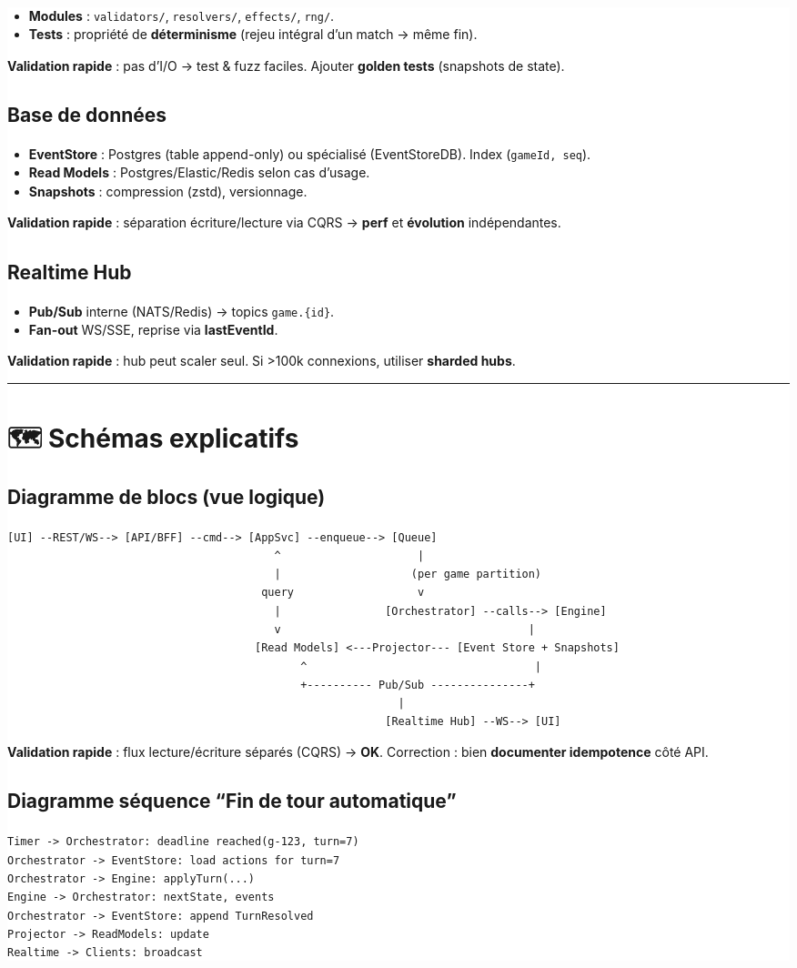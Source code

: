 * **Modules** : `validators/`, `resolvers/`, `effects/`, `rng/`.
* **Tests** : propriété de **déterminisme** (rejeu intégral d’un match → même fin).

**Validation rapide** : pas d’I/O → test & fuzz faciles. Ajouter **golden tests** (snapshots de state).

## Base de données

* **EventStore** : Postgres (table append-only) ou spécialisé (EventStoreDB). Index (`gameId, seq`).
* **Read Models** : Postgres/Elastic/Redis selon cas d’usage.
* **Snapshots** : compression (zstd), versionnage.

**Validation rapide** : séparation écriture/lecture via CQRS → **perf** et **évolution** indépendantes.

## Realtime Hub

* **Pub/Sub** interne (NATS/Redis) → topics `game.{id}`.
* **Fan-out** WS/SSE, reprise via **lastEventId**.

**Validation rapide** : hub peut scaler seul. Si >100k connexions, utiliser **sharded hubs**.

---

# 🗺️ Schémas explicatifs

## Diagramme de blocs (vue logique)

```
[UI] --REST/WS--> [API/BFF] --cmd--> [AppSvc] --enqueue--> [Queue]
                                         ^                     |
                                         |                    (per game partition)
                                       query                   v
                                         |                [Orchestrator] --calls--> [Engine]
                                         v                                      |
                                      [Read Models] <---Projector--- [Event Store + Snapshots]
                                             ^                                   |
                                             +---------- Pub/Sub ---------------+
                                                            |
                                                          [Realtime Hub] --WS--> [UI]
```

**Validation rapide** : flux lecture/écriture séparés (CQRS) → **OK**. Correction : bien **documenter idempotence** côté API.

## Diagramme séquence “Fin de tour automatique”

```
Timer -> Orchestrator: deadline reached(g-123, turn=7)
Orchestrator -> EventStore: load actions for turn=7
Orchestrator -> Engine: applyTurn(...)
Engine -> Orchestrator: nextState, events
Orchestrator -> EventStore: append TurnResolved
Projector -> ReadModels: update
Realtime -> Clients: broadcast
```
